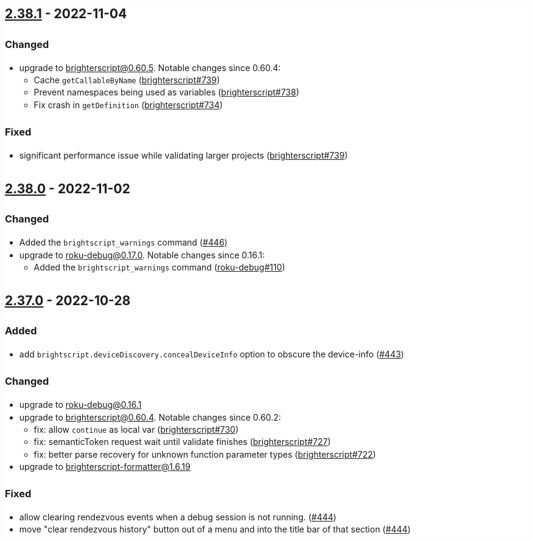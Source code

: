 

## [2.38.1](https://github.com/rokucommunity/vscode-brightscript-language/compare/v2.38.0...v2.38.1) - 2022-11-04
### Changed
 - upgrade to [brighterscript@0.60.5](https://github.com/rokucommunity/brighterscript/blob/master/CHANGELOG.md#0605---2022-11-03). Notable changes since 0.60.4:
     - Cache `getCallableByName` ([brighterscript#739](https://github.com/rokucommunity/brighterscript/pull/739))
     - Prevent namespaces being used as variables ([brighterscript#738](https://github.com/rokucommunity/brighterscript/pull/738))
     - Fix crash in `getDefinition` ([brighterscript#734](https://github.com/rokucommunity/brighterscript/pull/734))
### Fixed
 - significant performance issue while validating larger projects ([brighterscript#739](https://github.com/rokucommunity/brighterscript/pull/739))



## [2.38.0](https://github.com/rokucommunity/vscode-brightscript-language/compare/v2.37.0...v2.38.0) - 2022-11-02
### Changed
 - Added the `brightscript_warnings` command ([#446](https://github.com/rokucommunity/vscode-brightscript-language/pull/446))
 - upgrade to [roku-debug@0.17.0](https://github.com/rokucommunity/roku-debug/blob/master/CHANGELOG.md#0170---2022-11-02). Notable changes since 0.16.1:
     - Added the `brightscript_warnings` command ([roku-debug#110](https://github.com/rokucommunity/roku-debug/pull/110))



## [2.37.0](https://github.com/rokucommunity/vscode-brightscript-language/compare/v2.36.1...v2.37.0) - 2022-10-28
### Added
 - add `brightscript.deviceDiscovery.concealDeviceInfo` option to obscure the device-info ([#443](https://github.com/rokucommunity/vscode-brightscript-language/pull/443))
### Changed
 - upgrade to [roku-debug@0.16.1](https://github.com/rokucommunity/roku-debug/blob/master/CHANGELOG.md#0161---2022-10-28)
 - upgrade to [brighterscript@0.60.4](https://github.com/rokucommunity/brighterscript/blob/master/CHANGELOG.md#0604---2022-10-28). Notable changes since 0.60.2:
     - fix: allow `continue` as local var ([brighterscript#730](https://github.com/rokucommunity/brighterscript/pull/730))
     - fix: semanticToken request wait until validate finishes ([brighterscript#727](https://github.com/rokucommunity/brighterscript/pull/727))
     - fix: better parse recovery for unknown function parameter types ([brighterscript#722](https://github.com/rokucommunity/brighterscript/pull/722))
 - upgrade to [brighterscript-formatter@1.6.19](https://github.com/rokucommunity/brighterscript-formatter/blob/master/CHANGELOG.md#1619---2022-10-28)
### Fixed
 - allow clearing rendezvous events when a debug session is not running. ([#444](https://github.com/rokucommunity/vscode-brightscript-language/pull/444))
 - move "clear rendezvous history" button out of a menu and into the title bar of that section ([#444](https://github.com/rokucommunity/vscode-brightscript-language/pull/444))

